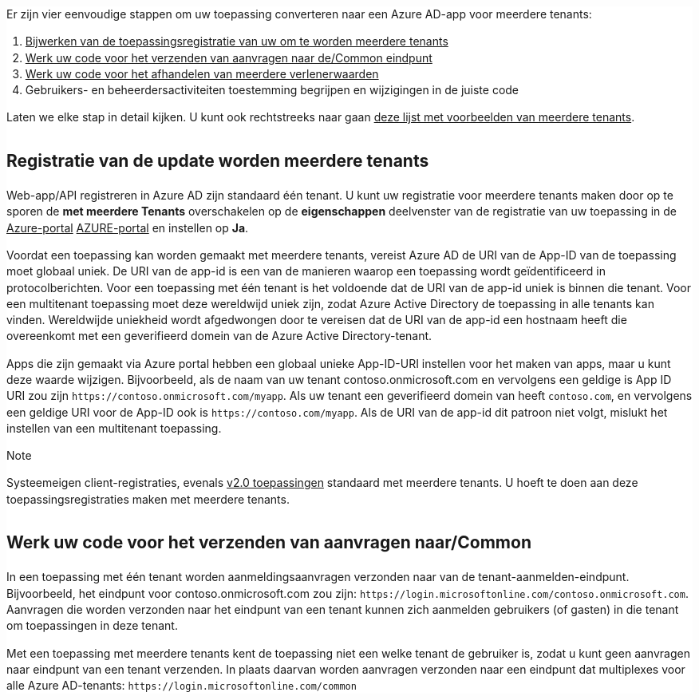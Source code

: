 Er zijn vier eenvoudige stappen om uw toepassing converteren naar een Azure AD-app voor meerdere tenants:

1. [Bijwerken van de toepassingsregistratie van uw om te worden meerdere tenants](#update-registration-to-be-multi-tenant)
2. [Werk uw code voor het verzenden van aanvragen naar de/Common eindpunt](#update-your-code-to-send-requests-to-common)
3. [Werk uw code voor het afhandelen van meerdere verlenerwaarden](#update-your-code-to-handle-multiple-issuer-values)
4. Gebruikers- en beheerdersactiviteiten toestemming begrijpen en wijzigingen in de juiste code

Laten we elke stap in detail kijken. U kunt ook rechtstreeks naar gaan [deze lijst met voorbeelden van meerdere tenants][AAD-Samples-MT].

## <a name="update-registration-to-be-multi-tenant"></a>Registratie van de update worden meerdere tenants

Web-app/API registreren in Azure AD zijn standaard één tenant. U kunt uw registratie voor meerdere tenants maken door op te sporen de **met meerdere Tenants** overschakelen op de **eigenschappen** deelvenster van de registratie van uw toepassing in de [Azure-portal] [ AZURE-portal] en instellen op **Ja**.

Voordat een toepassing kan worden gemaakt met meerdere tenants, vereist Azure AD de URI van de App-ID van de toepassing moet globaal uniek. De URI van de app-id is een van de manieren waarop een toepassing wordt geïdentificeerd in protocolberichten. Voor een toepassing met één tenant is het voldoende dat de URI van de app-id uniek is binnen die tenant. Voor een multitenant toepassing moet deze wereldwijd uniek zijn, zodat Azure Active Directory de toepassing in alle tenants kan vinden. Wereldwijde uniekheid wordt afgedwongen door te vereisen dat de URI van de app-id een hostnaam heeft die overeenkomt met een geverifieerd domein van de Azure Active Directory-tenant. 

Apps die zijn gemaakt via Azure portal hebben een globaal unieke App-ID-URI instellen voor het maken van apps, maar u kunt deze waarde wijzigen. Bijvoorbeeld, als de naam van uw tenant contoso.onmicrosoft.com en vervolgens een geldige is App ID URI zou zijn `https://contoso.onmicrosoft.com/myapp`. Als uw tenant een geverifieerd domein van heeft `contoso.com`, en vervolgens een geldige URI voor de App-ID ook is `https://contoso.com/myapp`. Als de URI van de app-id dit patroon niet volgt, mislukt het instellen van een multitenant toepassing.

> [!NOTE] 
> Systeemeigen client-registraties, evenals [v2.0 toepassingen](./active-directory-appmodel-v2-overview.md) standaard met meerdere tenants. U hoeft te doen aan deze toepassingsregistraties maken met meerdere tenants.

## <a name="update-your-code-to-send-requests-to-common"></a>Werk uw code voor het verzenden van aanvragen naar/Common

In een toepassing met één tenant worden aanmeldingsaanvragen verzonden naar van de tenant-aanmelden-eindpunt. Bijvoorbeeld, het eindpunt voor contoso.onmicrosoft.com zou zijn: `https://login.microsoftonline.com/contoso.onmicrosoft.com`. Aanvragen die worden verzonden naar het eindpunt van een tenant kunnen zich aanmelden gebruikers (of gasten) in die tenant om toepassingen in deze tenant. 

Met een toepassing met meerdere tenants kent de toepassing niet een welke tenant de gebruiker is, zodat u kunt geen aanvragen naar eindpunt van een tenant verzenden. In plaats daarvan worden aanvragen verzonden naar een eindpunt dat multiplexes voor alle Azure AD-tenants: `https://login.microsoftonline.com/common`


[AAD-Access-Panel]:  https://myapps.microsoft.com
[AAD-Graph-Overview]: https://azure.microsoft.com/documentation/articles/active-directory-graph-api/
[AAD-Graph-Perm-Scopes]: https://msdn.microsoft.com/library/azure/ad/graph/howto/azure-ad-graph-api-permission-scopes
[AAD-Samples-MT]: https://azure.microsoft.com/documentation/samples/?service=active-directory&term=multitenant
[AAD-Why-To-Integrate]: ./active-directory-how-to-integrate.md
[AZURE-portal]: https://portal.azure.com
[MSFT-Graph-overview]: https://developer.microsoft.com/graph/docs/overview/overview
[MSFT-Graph-permission-scopes]: https://developer.microsoft.com/graph/docs/concepts/permissions_reference
[AAD-Sign-In]: ./media/active-directory-devhowto-multi-tenant-overview/sign-in-with-microsoft-light.png
[Consent-Single-Tier]: ./media/active-directory-devhowto-multi-tenant-overview/consent-flow-single-tier.png
[Consent-Multi-Tier-Known-Client]: ./media/active-directory-devhowto-multi-tenant-overview/consent-flow-multi-tier-known-clients.png
[Consent-Multi-Tier-Multi-Party]: ./media/active-directory-devhowto-multi-tenant-overview/consent-flow-multi-tier-multi-party.png
[AAD-Graph-Perm-Scopes]: https://msdn.microsoft.com/library/azure/ad/graph/howto/azure-ad-graph-api-permission-scopes
[AAD-Graph-App-Entity]: https://msdn.microsoft.com/Library/Azure/Ad/Graph/api/entity-and-complex-type-reference#application-entity
[AAD-Graph-Sp-Entity]: https://msdn.microsoft.com/Library/Azure/Ad/Graph/api/entity-and-complex-type-reference#serviceprincipal-entity
[AAD-Graph-User-Entity]: https://msdn.microsoft.com/Library/Azure/Ad/Graph/api/entity-and-complex-type-reference#user-entity
[AAD-How-To-Integrate]: ./active-directory-how-to-integrate.md
[AAD-Security-Token-Claims]: ./active-directory-authentication-scenarios/#claims-in-azure-ad-security-tokens
[AAD-V2-Dev-Guide]: v2-overview.md
[AZURE-portal]: https://portal.azure.com
[Duyshant-Role-Blog]: http://www.dushyantgill.com/blog/2014/12/10/roles-based-access-control-in-cloud-applications-using-azure-ad/
[JWT]: https://tools.ietf.org/html/draft-ietf-oauth-json-web-token-32
[O365-Perm-Ref]: https://msdn.microsoft.com/office/office365/howto/application-manifest
[OAuth2-Access-Token-Scopes]: https://tools.ietf.org/html/rfc6749#section-3.3
[OAuth2-AuthZ-Code-Grant-Flow]: https://msdn.microsoft.com/library/azure/dn645542.aspx
[OAuth2-AuthZ-Grant-Types]: https://tools.ietf.org/html/rfc6749#section-1.3 
[OAuth2-Client-Types]: https://tools.ietf.org/html/rfc6749#section-2.1
[OAuth2-Role-Def]: https://tools.ietf.org/html/rfc6749#page-6
[OpenIDConnect]: https://openid.net/specs/openid-connect-core-1_0.html
[OpenIDConnect-ID-Token]: https://openid.net/specs/openid-connect-core-1_0.html#IDToken